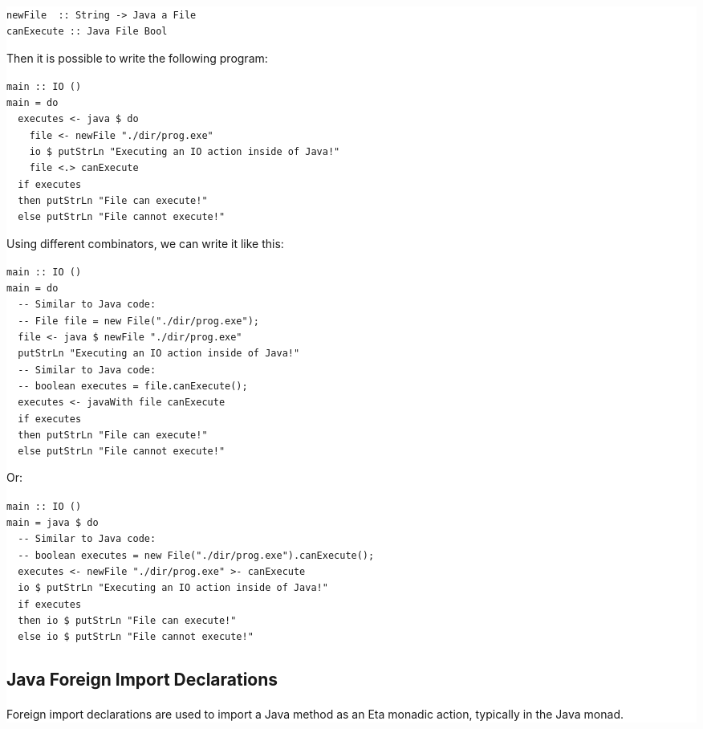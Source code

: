 ```eta
newFile  :: String -> Java a File
canExecute :: Java File Bool
```
Then it is possible to write the following program:

```eta
main :: IO ()
main = do
  executes <- java $ do
    file <- newFile "./dir/prog.exe"
    io $ putStrLn "Executing an IO action inside of Java!"
    file <.> canExecute
  if executes
  then putStrLn "File can execute!"
  else putStrLn "File cannot execute!"
```

Using different combinators, we can write it like this:

```eta
main :: IO ()
main = do
  -- Similar to Java code:
  -- File file = new File("./dir/prog.exe");
  file <- java $ newFile "./dir/prog.exe"
  putStrLn "Executing an IO action inside of Java!"
  -- Similar to Java code:
  -- boolean executes = file.canExecute();
  executes <- javaWith file canExecute
  if executes
  then putStrLn "File can execute!"
  else putStrLn "File cannot execute!"
```

Or:

```eta
main :: IO ()
main = java $ do
  -- Similar to Java code:
  -- boolean executes = new File("./dir/prog.exe").canExecute();
  executes <- newFile "./dir/prog.exe" >- canExecute
  io $ putStrLn "Executing an IO action inside of Java!"
  if executes
  then io $ putStrLn "File can execute!"
  else io $ putStrLn "File cannot execute!"
```

## Java Foreign Import Declarations

Foreign import declarations are used to import a Java method as an Eta monadic action, typically in the Java monad.


